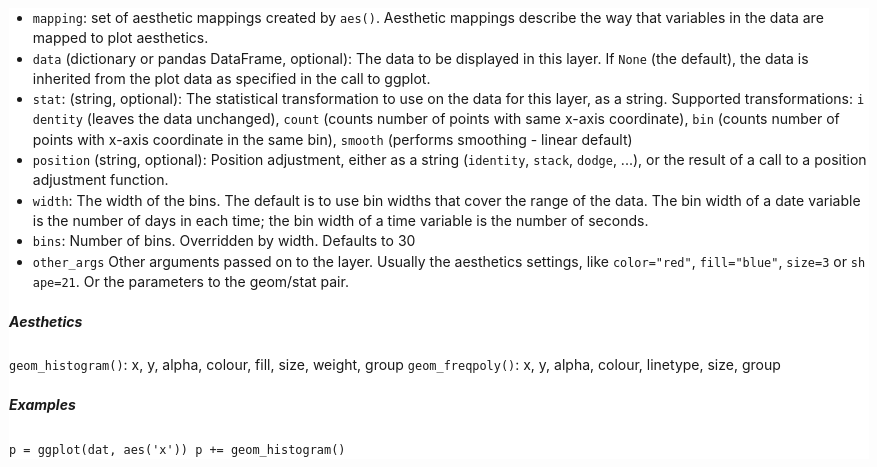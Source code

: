  - `mapping`: set of aesthetic mappings created by `aes()`. Aesthetic mappings describe the way that variables in the data are
         mapped to plot aesthetics.
 - `data` (dictionary or pandas DataFrame, optional): The data to be displayed in this layer. If `None` (the default), the data
         is inherited from the plot data as specified in the call to ggplot.
 - `stat`: (string, optional): The statistical transformation to use on the data for this layer, as a string. Supported transformations:
         `identity` (leaves the data unchanged), `count` (counts number of points with same x-axis coordinate),
         `bin` (counts number of points with x-axis coordinate in the same bin), `smooth` (performs smoothing -
         linear default)
 - `position` (string, optional): Position adjustment, either as a string (`identity`, `stack`, `dodge`, ...), or the result of a call to a
         position adjustment function.
 - `width`: The width of the bins. The default is to use bin widths that cover the range of the data. 
            The bin width of a date variable is the number of days in each time; the bin width of a time variable is the
            number of seconds.
- `bins`: Number of bins. Overridden by width. Defaults to 30
- `other_args` Other arguments passed on to the layer. Usually the aesthetics settings, like `color="red"`, `fill="blue"`, `size=3` or `shape=21`. Or the parameters to the
                     geom/stat pair.

##### Aesthetics
`geom_histogram()`: x, y, alpha, colour, fill, size, weight, group
`geom_freqpoly()`:  x, y, alpha, colour, linetype, size, group

##### Examples

`p = ggplot(dat, aes('x'))
p += geom_histogram()`
